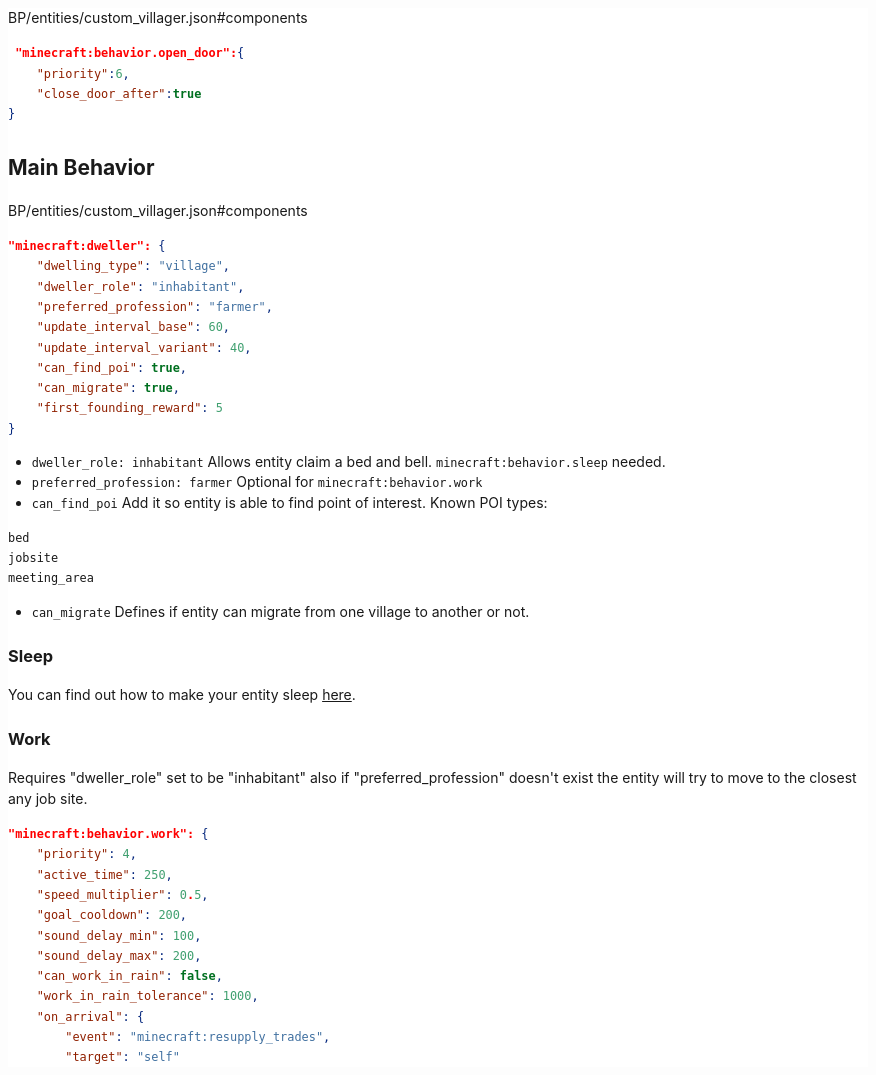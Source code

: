 <CodeHeader>BP/entities/custom_villager.json#components</CodeHeader>

```json
 "minecraft:behavior.open_door":{
    "priority":6,
    "close_door_after":true
}
```

## Main Behavior

<CodeHeader>BP/entities/custom_villager.json#components</CodeHeader>

```json
"minecraft:dweller": {
	"dwelling_type": "village",
	"dweller_role": "inhabitant",
	"preferred_profession": "farmer",
	"update_interval_base": 60,
	"update_interval_variant": 40,
	"can_find_poi": true,
	"can_migrate": true,
	"first_founding_reward": 5
}
```

- `dweller_role: inhabitant`
Allows entity claim a bed and bell.
`minecraft:behavior.sleep` needed.
- `preferred_profession: farmer`
Optional for `minecraft:behavior.work`
- `can_find_poi`
Add it so entity is able to find point of interest.
Known POI types:

```
bed
jobsite
meeting_area
```

- `can_migrate`
Defines if entity can migrate from one village to another or not.

### Sleep

You can find out how to make your entity sleep [here](/entities/sleeping-entities).

### Work

Requires "dweller_role" set to be "inhabitant" also if "preferred_profession" doesn't exist the entity will try to move to the closest any job site.

<CodeHeader></CodeHeader>

```json
"minecraft:behavior.work": {
	"priority": 4,
	"active_time": 250,
	"speed_multiplier": 0.5,
	"goal_cooldown": 200,
	"sound_delay_min": 100,
	"sound_delay_max": 200,
	"can_work_in_rain": false,
	"work_in_rain_tolerance": 1000,
	"on_arrival": {
		"event": "minecraft:resupply_trades",
		"target": "self"
```